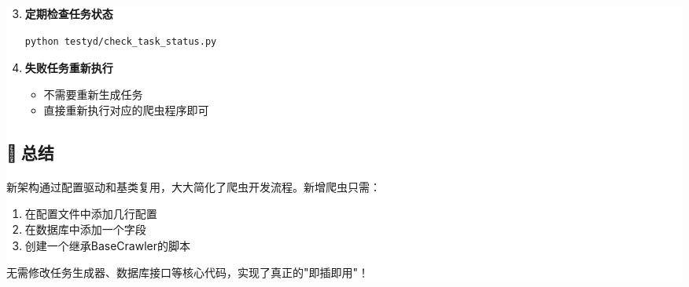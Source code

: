 3. **定期检查任务状态**
   ```bash
   python testyd/check_task_status.py
   ```

4. **失败任务重新执行**
   - 不需要重新生成任务
   - 直接重新执行对应的爬虫程序即可

## 🎉 总结

新架构通过配置驱动和基类复用，大大简化了爬虫开发流程。新增爬虫只需：

1. 在配置文件中添加几行配置
2. 在数据库中添加一个字段
3. 创建一个继承BaseCrawler的脚本

无需修改任务生成器、数据库接口等核心代码，实现了真正的"即插即用"！

